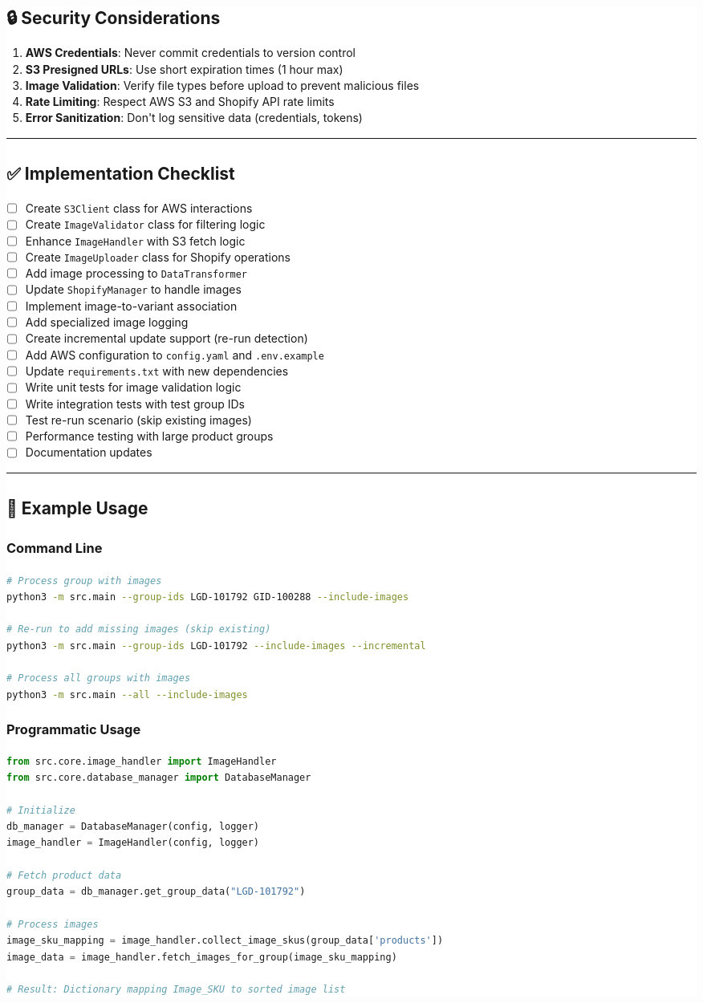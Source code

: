 
## 🔒 **Security Considerations**

1. **AWS Credentials**: Never commit credentials to version control
2. **S3 Presigned URLs**: Use short expiration times (1 hour max)
3. **Image Validation**: Verify file types before upload to prevent malicious files
4. **Rate Limiting**: Respect AWS S3 and Shopify API rate limits
5. **Error Sanitization**: Don't log sensitive data (credentials, tokens)

---

## ✅ **Implementation Checklist**

- [ ] Create `S3Client` class for AWS interactions
- [ ] Create `ImageValidator` class for filtering logic
- [ ] Enhance `ImageHandler` with S3 fetch logic
- [ ] Create `ImageUploader` class for Shopify operations
- [ ] Add image processing to `DataTransformer`
- [ ] Update `ShopifyManager` to handle images
- [ ] Implement image-to-variant association
- [ ] Add specialized image logging
- [ ] Create incremental update support (re-run detection)
- [ ] Add AWS configuration to `config.yaml` and `.env.example`
- [ ] Update `requirements.txt` with new dependencies
- [ ] Write unit tests for image validation logic
- [ ] Write integration tests with test group IDs
- [ ] Test re-run scenario (skip existing images)
- [ ] Performance testing with large product groups
- [ ] Documentation updates

---

## 📝 **Example Usage**

### **Command Line**
```bash
# Process group with images
python3 -m src.main --group-ids LGD-101792 GID-100288 --include-images

# Re-run to add missing images (skip existing)
python3 -m src.main --group-ids LGD-101792 --include-images --incremental

# Process all groups with images
python3 -m src.main --all --include-images
```

### **Programmatic Usage**
```python
from src.core.image_handler import ImageHandler
from src.core.database_manager import DatabaseManager

# Initialize
db_manager = DatabaseManager(config, logger)
image_handler = ImageHandler(config, logger)

# Fetch product data
group_data = db_manager.get_group_data("LGD-101792")

# Process images
image_sku_mapping = image_handler.collect_image_skus(group_data['products'])
image_data = image_handler.fetch_images_for_group(image_sku_mapping)

# Result: Dictionary mapping Image_SKU to sorted image list
```